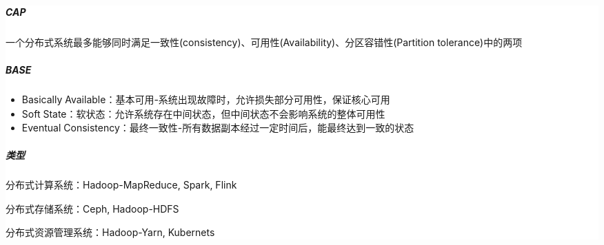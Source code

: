 ##### CAP

一个分布式系统最多能够同时满足一致性(consistency)、可用性(Availability)、分区容错性(Partition tolerance)中的两项

##### BASE

- Basically Available：基本可用-系统出现故障时，允许损失部分可用性，保证核心可用
- Soft State：软状态：允许系统存在中间状态，但中间状态不会影响系统的整体可用性
- Eventual Consistency：最终一致性-所有数据副本经过一定时间后，能最终达到一致的状态

##### 类型

分布式计算系统：Hadoop-MapReduce, Spark, Flink

分布式存储系统：Ceph, Hadoop-HDFS

分布式资源管理系统：Hadoop-Yarn, Kubernets

